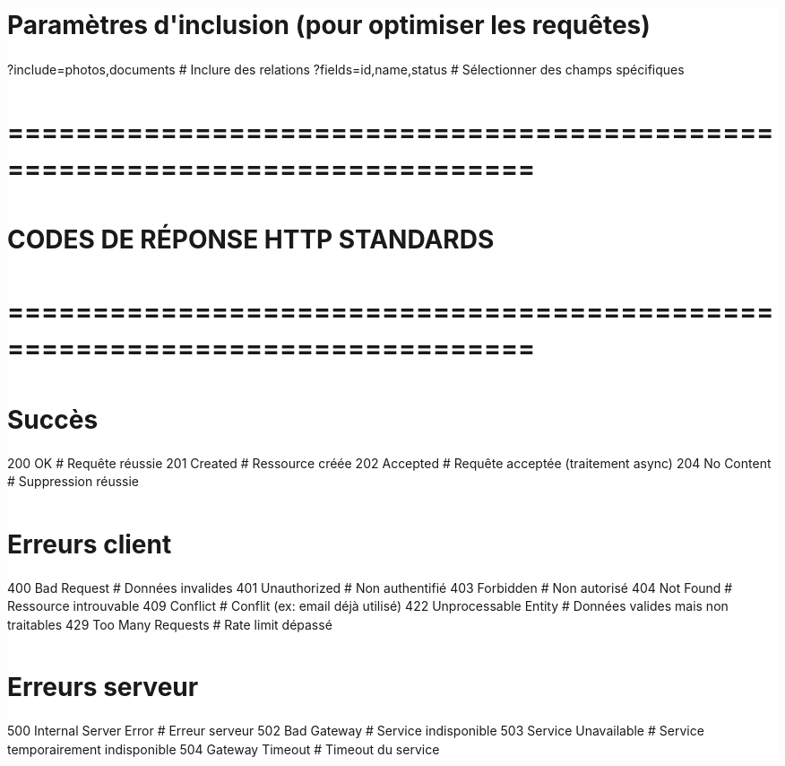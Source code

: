 # Paramètres d'inclusion (pour optimiser les requêtes)
?include=photos,documents            # Inclure des relations
?fields=id,name,status              # Sélectionner des champs spécifiques

# ============================================================================
# CODES DE RÉPONSE HTTP STANDARDS
# ============================================================================

# Succès
200 OK                               # Requête réussie
201 Created                          # Ressource créée
202 Accepted                         # Requête acceptée (traitement async)
204 No Content                       # Suppression réussie

# Erreurs client
400 Bad Request                      # Données invalides
401 Unauthorized                     # Non authentifié
403 Forbidden                        # Non autorisé
404 Not Found                        # Ressource introuvable
409 Conflict                         # Conflit (ex: email déjà utilisé)
422 Unprocessable Entity             # Données valides mais non traitables
429 Too Many Requests                # Rate limit dépassé

# Erreurs serveur
500 Internal Server Error            # Erreur serveur
502 Bad Gateway                      # Service indisponible
503 Service Unavailable              # Service temporairement indisponible
504 Gateway Timeout                  # Timeout du service